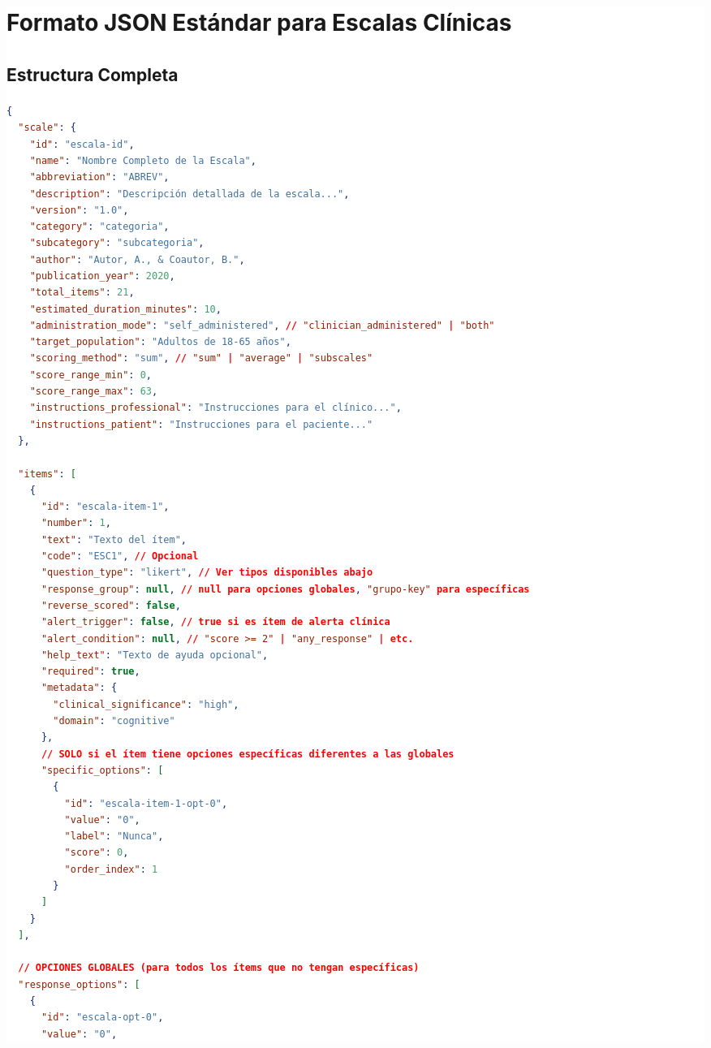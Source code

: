 # Formato JSON Estándar para Escalas Clínicas

## Estructura Completa

```json
{
  "scale": {
    "id": "escala-id",
    "name": "Nombre Completo de la Escala",
    "abbreviation": "ABREV",
    "description": "Descripción detallada de la escala...",
    "version": "1.0",
    "category": "categoria",
    "subcategory": "subcategoria",
    "author": "Autor, A., & Coautor, B.",
    "publication_year": 2020,
    "total_items": 21,
    "estimated_duration_minutes": 10,
    "administration_mode": "self_administered", // "clinician_administered" | "both"
    "target_population": "Adultos de 18-65 años",
    "scoring_method": "sum", // "sum" | "average" | "subscales"
    "score_range_min": 0,
    "score_range_max": 63,
    "instructions_professional": "Instrucciones para el clínico...",
    "instructions_patient": "Instrucciones para el paciente..."
  },

  "items": [
    {
      "id": "escala-item-1",
      "number": 1,
      "text": "Texto del ítem",
      "code": "ESC1", // Opcional
      "question_type": "likert", // Ver tipos disponibles abajo
      "response_group": null, // null para opciones globales, "grupo-key" para específicas
      "reverse_scored": false,
      "alert_trigger": false, // true si es ítem de alerta clínica
      "alert_condition": null, // "score >= 2" | "any_response" | etc.
      "help_text": "Texto de ayuda opcional",
      "required": true,
      "metadata": {
        "clinical_significance": "high",
        "domain": "cognitive"
      },
      // SOLO si el ítem tiene opciones específicas diferentes a las globales
      "specific_options": [
        {
          "id": "escala-item-1-opt-0",
          "value": "0",
          "label": "Nunca",
          "score": 0,
          "order_index": 1
        }
      ]
    }
  ],

  // OPCIONES GLOBALES (para todos los ítems que no tengan específicas)
  "response_options": [
    {
      "id": "escala-opt-0",
      "value": "0",
```
